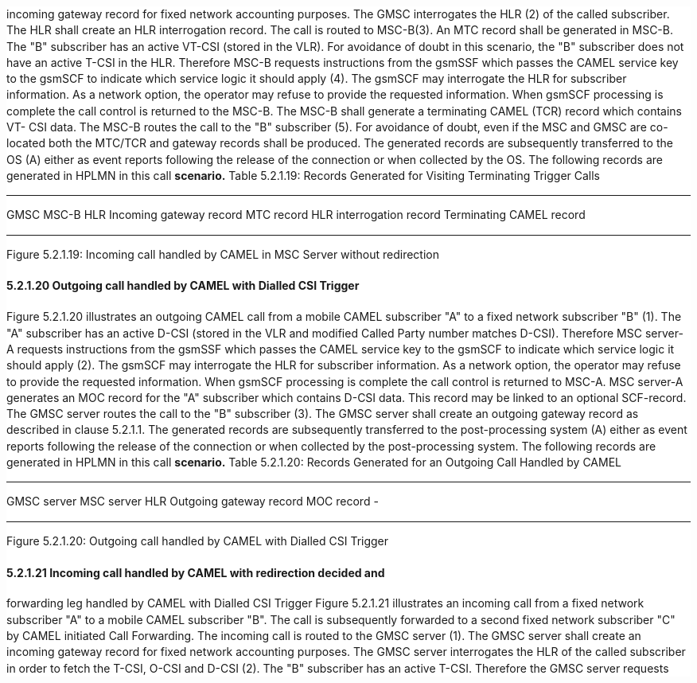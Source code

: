 incoming gateway record for fixed network accounting purposes.
The GMSC interrogates the HLR (2) of the called subscriber. The HLR shall
create an HLR interrogation record. The call is routed to MSC-B(3). An MTC
record shall be generated in MSC-B.
The \"B\" subscriber has an active VT-CSI (stored in the VLR). For avoidance
of doubt in this scenario, the \"B\" subscriber does not have an active T-CSI
in the HLR. Therefore MSC-B requests instructions from the gsmSSF which passes
the CAMEL service key to the gsmSCF to indicate which service logic it should
apply (4).
The gsmSCF may interrogate the HLR for subscriber information. As a network
option, the operator may refuse to provide the requested information.
When gsmSCF processing is complete the call control is returned to the MSC-B.
The MSC-B shall generate a terminating CAMEL (TCR) record which contains VT-
CSI data.
The MSC-B routes the call to the \"B\" subscriber (5).
For avoidance of doubt, even if the MSC and GMSC are co-located both the
MTC/TCR and gateway records shall be produced.
The generated records are subsequently transferred to the OS (A) either as
event reports following the release of the connection or when collected by the
OS.
The following records are generated in HPLMN in this call **scenario.**
Table 5.2.1.19: Records Generated for Visiting Terminating Trigger Calls
* * *
GMSC MSC-B HLR Incoming gateway record MTC record HLR interrogation record
Terminating CAMEL record
* * *
Figure 5.2.1.19: Incoming call handled by CAMEL in MSC Server without
redirection
#### 5.2.1.20 Outgoing call handled by CAMEL with Dialled CSI Trigger
Figure 5.2.1.20 illustrates an outgoing CAMEL call from a mobile CAMEL
subscriber \"A\" to a fixed network subscriber \"B\" (1).
The \"A\" subscriber has an active D-CSI (stored in the VLR and modified
Called Party number matches D-CSI). Therefore MSC server-A requests
instructions from the gsmSSF which passes the CAMEL service key to the gsmSCF
to indicate which service logic it should apply (2).
The gsmSCF may interrogate the HLR for subscriber information. As a network
option, the operator may refuse to provide the requested information.
When gsmSCF processing is complete the call control is returned to MSC-A.
MSC server-A generates an MOC record for the \"A\" subscriber which contains
D-CSI data. This record may be linked to an optional SCF-record.
The GMSC server routes the call to the \"B\" subscriber (3). The GMSC server
shall create an outgoing gateway record as described in clause 5.2.1.1.
The generated records are subsequently transferred to the post-processing
system (A) either as event reports following the release of the connection or
when collected by the post-processing system.
The following records are generated in HPLMN in this call **scenario.**
Table 5.2.1.20: Records Generated for an Outgoing Call Handled by CAMEL
* * *
GMSC server MSC server HLR Outgoing gateway record MOC record -
* * *
Figure 5.2.1.20: Outgoing call handled by CAMEL with Dialled CSI Trigger
#### 5.2.1.21 Incoming call handled by CAMEL with redirection decided and
forwarding leg handled by CAMEL with Dialled CSI Trigger
Figure 5.2.1.21 illustrates an incoming call from a fixed network subscriber
\"A\" to a mobile CAMEL subscriber \"B\". The call is subsequently forwarded
to a second fixed network subscriber \"C\" by CAMEL initiated Call Forwarding.
The incoming call is routed to the GMSC server (1). The GMSC server shall
create an incoming gateway record for fixed network accounting purposes.
The GMSC server interrogates the HLR of the called subscriber in order to
fetch the T-CSI, O-CSI and D-CSI (2).
The \"B\" subscriber has an active T-CSI. Therefore the GMSC server requests